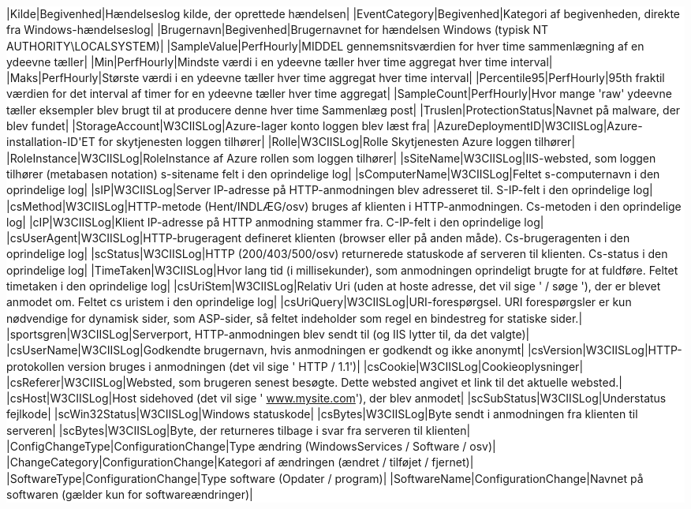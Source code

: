 |Kilde|Begivenhed|Hændelseslog kilde, der oprettede hændelsen|
|EventCategory|Begivenhed|Kategori af begivenheden, direkte fra Windows-hændelseslog|
|Brugernavn|Begivenhed|Brugernavnet for hændelsen Windows (typisk NT AUTHORITY\LOCALSYSTEM)|
|SampleValue|PerfHourly|MIDDEL gennemsnitsværdien for hver time sammenlægning af en ydeevne tæller|
|Min|PerfHourly|Mindste værdi i en ydeevne tæller hver time aggregat hver time interval|
|Maks|PerfHourly|Største værdi i en ydeevne tæller hver time aggregat hver time interval|
|Percentile95|PerfHourly|95th fraktil værdien for det interval af timer for en ydeevne tæller hver time aggregat|
|SampleCount|PerfHourly|Hvor mange 'raw' ydeevne tæller eksempler blev brugt til at producere denne hver time Sammenlæg post|
|Truslen|ProtectionStatus|Navnet på malware, der blev fundet|
|StorageAccount|W3CIISLog|Azure-lager konto loggen blev læst fra|
|AzureDeploymentID|W3CIISLog|Azure-installation-ID'ET for skytjenesten loggen tilhører|
|Rolle|W3CIISLog|Rolle Skytjenesten Azure loggen tilhører|
|RoleInstance|W3CIISLog|RoleInstance af Azure rollen som loggen tilhører|
|sSiteName|W3CIISLog|IIS-websted, som loggen tilhører (metabasen notation) s-sitename felt i den oprindelige log|
|sComputerName|W3CIISLog|Feltet s-computernavn i den oprindelige log|
|sIP|W3CIISLog|Server IP-adresse på HTTP-anmodningen blev adresseret til. S-IP-felt i den oprindelige log|
|csMethod|W3CIISLog|HTTP-metode (Hent/INDLÆG/osv) bruges af klienten i HTTP-anmodningen. Cs-metoden i den oprindelige log|
|cIP|W3CIISLog|Klient IP-adresse på HTTP anmodning stammer fra. C-IP-felt i den oprindelige log|
|csUserAgent|W3CIISLog|HTTP-brugeragent defineret klienten (browser eller på anden måde). Cs-brugeragenten i den oprindelige log|
|scStatus|W3CIISLog|HTTP (200/403/500/osv) returnerede statuskode af serveren til klienten. Cs-status i den oprindelige log|
|TimeTaken|W3CIISLog|Hvor lang tid (i millisekunder), som anmodningen oprindeligt brugte for at fuldføre. Feltet timetaken i den oprindelige log|
|csUriStem|W3CIISLog|Relativ Uri (uden at hoste adresse, det vil sige ' / søge '), der er blevet anmodet om. Feltet cs uristem i den oprindelige log|
|csUriQuery|W3CIISLog|URI-forespørgsel. URI forespørgsler er kun nødvendige for dynamisk sider, som ASP-sider, så feltet indeholder som regel en bindestreg for statiske sider.|
|sportsgren|W3CIISLog|Serverport, HTTP-anmodningen blev sendt til (og IIS lytter til, da det valgte)|
|csUserName|W3CIISLog|Godkendte brugernavn, hvis anmodningen er godkendt og ikke anonymt|
|csVersion|W3CIISLog|HTTP-protokollen version bruges i anmodningen (det vil sige ' HTTP / 1.1')|
|csCookie|W3CIISLog|Cookieoplysninger|
|csReferer|W3CIISLog|Websted, som brugeren senest besøgte. Dette websted angivet et link til det aktuelle websted.|
|csHost|W3CIISLog|Host sidehoved (det vil sige ' www.mysite.com'), der blev anmodet|
|scSubStatus|W3CIISLog|Understatus fejlkode|
|scWin32Status|W3CIISLog|Windows statuskode|
|csBytes|W3CIISLog|Byte sendt i anmodningen fra klienten til serveren|
|scBytes|W3CIISLog|Byte, der returneres tilbage i svar fra serveren til klienten|
|ConfigChangeType|ConfigurationChange|Type ændring (WindowsServices / Software / osv)|
|ChangeCategory|ConfigurationChange|Kategori af ændringen (ændret / tilføjet / fjernet)|
|SoftwareType|ConfigurationChange|Type software (Opdater / program)|
|SoftwareName|ConfigurationChange|Navnet på softwaren (gælder kun for softwareændringer)|